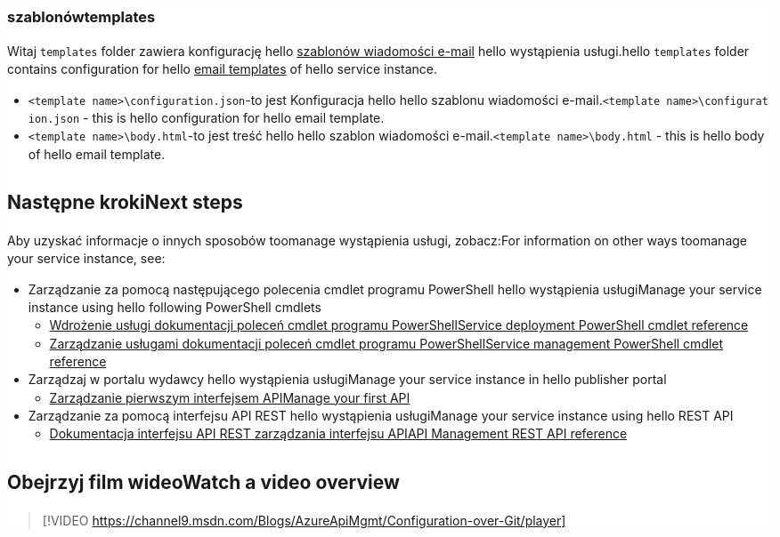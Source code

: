 ### <a name="templates"></a><span data-ttu-id="ce1f1-265">szablonów</span><span class="sxs-lookup"><span data-stu-id="ce1f1-265">templates</span></span>
<span data-ttu-id="ce1f1-266">Witaj `templates` folder zawiera konfigurację hello [szablonów wiadomości e-mail](api-management-howto-configure-notifications.md) hello wystąpienia usługi.</span><span class="sxs-lookup"><span data-stu-id="ce1f1-266">hello `templates` folder contains configuration for hello [email templates](api-management-howto-configure-notifications.md) of hello service instance.</span></span>

* <span data-ttu-id="ce1f1-267">`<template name>\configuration.json`-to jest Konfiguracja hello hello szablonu wiadomości e-mail.</span><span class="sxs-lookup"><span data-stu-id="ce1f1-267">`<template name>\configuration.json` - this is hello configuration for hello email template.</span></span>
* <span data-ttu-id="ce1f1-268">`<template name>\body.html`-to jest treść hello hello szablon wiadomości e-mail.</span><span class="sxs-lookup"><span data-stu-id="ce1f1-268">`<template name>\body.html` - this is hello body of hello email template.</span></span>

## <a name="next-steps"></a><span data-ttu-id="ce1f1-269">Następne kroki</span><span class="sxs-lookup"><span data-stu-id="ce1f1-269">Next steps</span></span>
<span data-ttu-id="ce1f1-270">Aby uzyskać informacje o innych sposobów toomanage wystąpienia usługi, zobacz:</span><span class="sxs-lookup"><span data-stu-id="ce1f1-270">For information on other ways toomanage your service instance, see:</span></span>

* <span data-ttu-id="ce1f1-271">Zarządzanie za pomocą następującego polecenia cmdlet programu PowerShell hello wystąpienia usługi</span><span class="sxs-lookup"><span data-stu-id="ce1f1-271">Manage your service instance using hello following PowerShell cmdlets</span></span>
  * [<span data-ttu-id="ce1f1-272">Wdrożenie usługi dokumentacji poleceń cmdlet programu PowerShell</span><span class="sxs-lookup"><span data-stu-id="ce1f1-272">Service deployment PowerShell cmdlet reference</span></span>](https://msdn.microsoft.com/library/azure/mt619282.aspx)
  * [<span data-ttu-id="ce1f1-273">Zarządzanie usługami dokumentacji poleceń cmdlet programu PowerShell</span><span class="sxs-lookup"><span data-stu-id="ce1f1-273">Service management PowerShell cmdlet reference</span></span>](https://msdn.microsoft.com/library/azure/mt613507.aspx)
* <span data-ttu-id="ce1f1-274">Zarządzaj w portalu wydawcy hello wystąpienia usługi</span><span class="sxs-lookup"><span data-stu-id="ce1f1-274">Manage your service instance in hello publisher portal</span></span>
  * [<span data-ttu-id="ce1f1-275">Zarządzanie pierwszym interfejsem API</span><span class="sxs-lookup"><span data-stu-id="ce1f1-275">Manage your first API</span></span>](api-management-get-started.md)
* <span data-ttu-id="ce1f1-276">Zarządzanie za pomocą interfejsu API REST hello wystąpienia usługi</span><span class="sxs-lookup"><span data-stu-id="ce1f1-276">Manage your service instance using hello REST API</span></span>
  * [<span data-ttu-id="ce1f1-277">Dokumentacja interfejsu API REST zarządzania interfejsu API</span><span class="sxs-lookup"><span data-stu-id="ce1f1-277">API Management REST API reference</span></span>](https://msdn.microsoft.com/library/azure/dn776326.aspx)

## <a name="watch-a-video-overview"></a><span data-ttu-id="ce1f1-278">Obejrzyj film wideo</span><span class="sxs-lookup"><span data-stu-id="ce1f1-278">Watch a video overview</span></span>
> [!VIDEO https://channel9.msdn.com/Blogs/AzureApiMgmt/Configuration-over-Git/player]
> 
> 


[api-management-enable-git]: ./media/api-management-configuration-repository-git/api-management-enable-git.png
[api-management-git-enabled]: ./media/api-management-configuration-repository-git/api-management-git-enabled.png
[api-management-save-configuration]: ./media/api-management-configuration-repository-git/api-management-save-configuration.png
[api-management-save-configuration-confirm]: ./media/api-management-configuration-repository-git/api-management-save-configuration-confirm.png
[api-management-configuration-status]: ./media/api-management-configuration-repository-git/api-management-configuration-status.png
[api-management-configuration-git-clone]: ./media/api-management-configuration-repository-git/api-management-configuration-git-clone.png
[api-management-generate-password]: ./media/api-management-configuration-repository-git/api-management-generate-password.png
[api-management-password]: ./media/api-management-configuration-repository-git/api-management-password.png
[api-management-git-configure]: ./media/api-management-configuration-repository-git/api-management-git-configure.png
[api-management-configuration-deploy]: ./media/api-management-configuration-repository-git/api-management-configuration-deploy.png
[api-management-identity-settings]: ./media/api-management-configuration-repository-git/api-management-identity-settings.png
[api-management-delegation-settings]: ./media/api-management-configuration-repository-git/api-management-delegation-settings.png
[api-management-git-icon-enable]: ./media/api-management-configuration-repository-git/api-management-git-icon-enable.png